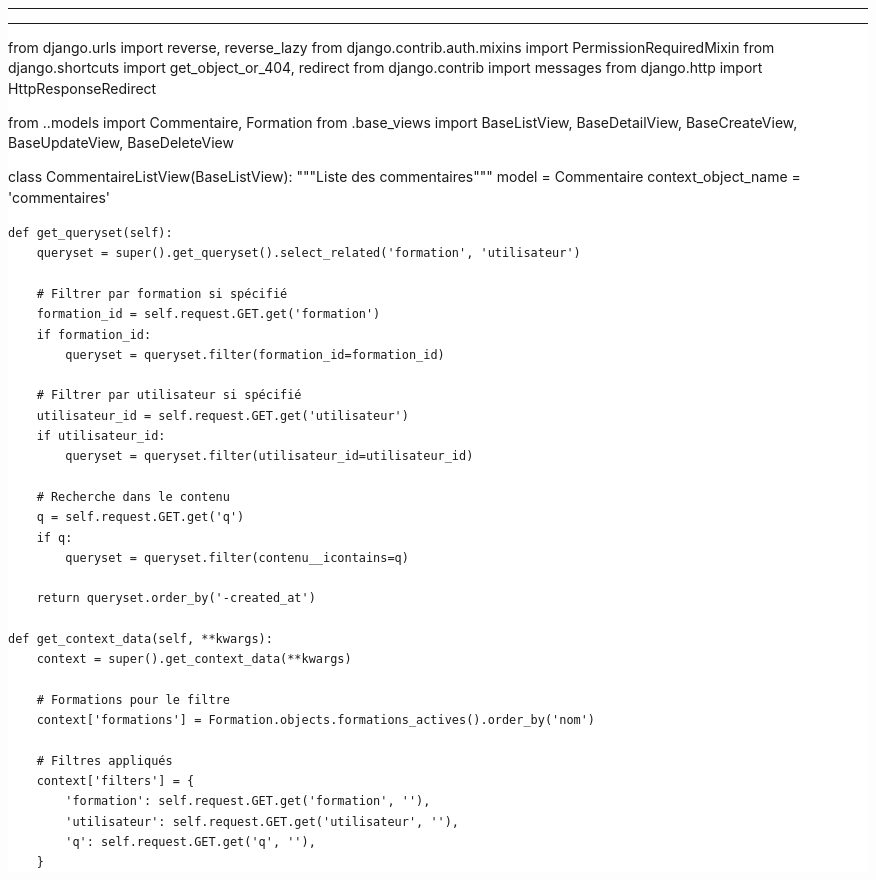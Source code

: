 ----------------------------------------------------------------------
----------------------------------------------------------------------
from django.urls import reverse, reverse_lazy
from django.contrib.auth.mixins import PermissionRequiredMixin
from django.shortcuts import get_object_or_404, redirect
from django.contrib import messages
from django.http import HttpResponseRedirect

from ..models import Commentaire, Formation
from .base_views import BaseListView, BaseDetailView, BaseCreateView, BaseUpdateView, BaseDeleteView


class CommentaireListView(BaseListView):
    """Liste des commentaires"""
    model = Commentaire
    context_object_name = 'commentaires'
    
    def get_queryset(self):
        queryset = super().get_queryset().select_related('formation', 'utilisateur')
        
        # Filtrer par formation si spécifié
        formation_id = self.request.GET.get('formation')
        if formation_id:
            queryset = queryset.filter(formation_id=formation_id)
        
        # Filtrer par utilisateur si spécifié
        utilisateur_id = self.request.GET.get('utilisateur')
        if utilisateur_id:
            queryset = queryset.filter(utilisateur_id=utilisateur_id)
        
        # Recherche dans le contenu
        q = self.request.GET.get('q')
        if q:
            queryset = queryset.filter(contenu__icontains=q)
        
        return queryset.order_by('-created_at')
    
    def get_context_data(self, **kwargs):
        context = super().get_context_data(**kwargs)
        
        # Formations pour le filtre
        context['formations'] = Formation.objects.formations_actives().order_by('nom')
        
        # Filtres appliqués
        context['filters'] = {
            'formation': self.request.GET.get('formation', ''),
            'utilisateur': self.request.GET.get('utilisateur', ''),
            'q': self.request.GET.get('q', ''),
        }
        